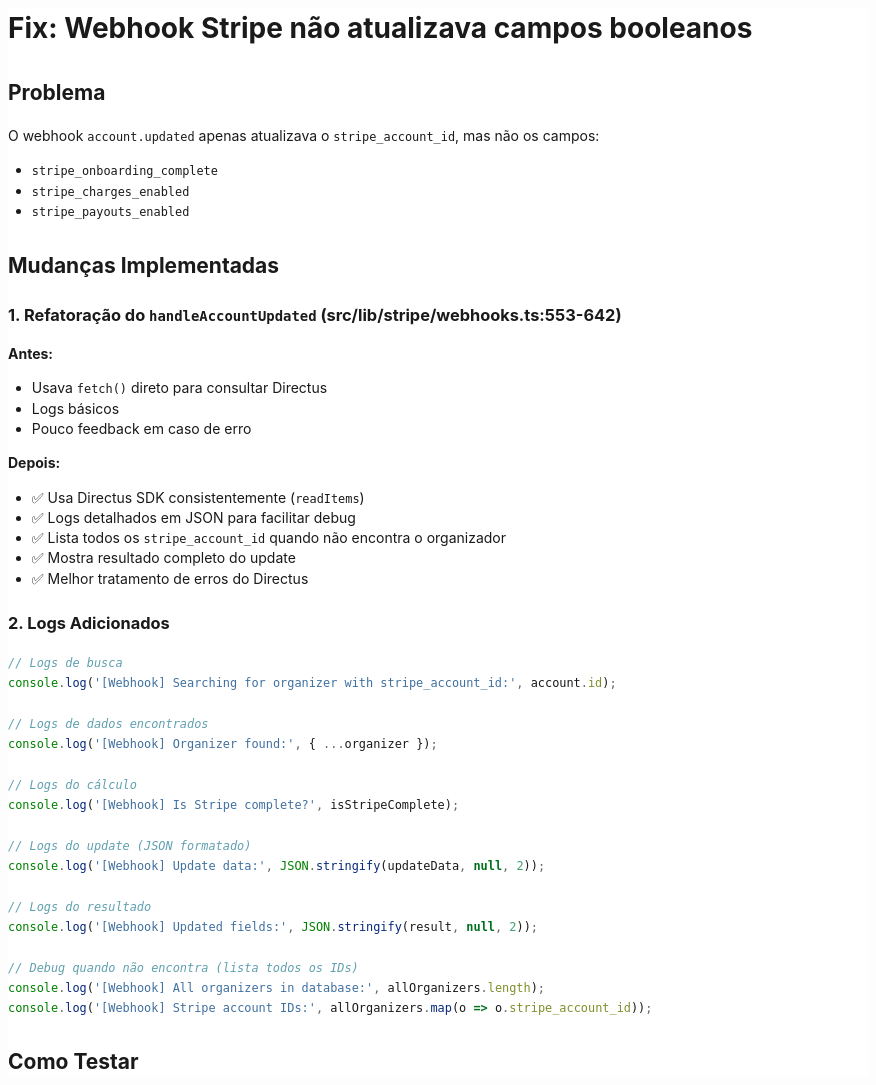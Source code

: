 # Fix: Webhook Stripe não atualizava campos booleanos

## Problema

O webhook `account.updated` apenas atualizava o `stripe_account_id`, mas não os campos:
- `stripe_onboarding_complete`
- `stripe_charges_enabled`
- `stripe_payouts_enabled`

## Mudanças Implementadas

### 1. Refatoração do `handleAccountUpdated` (src/lib/stripe/webhooks.ts:553-642)

**Antes:**
- Usava `fetch()` direto para consultar Directus
- Logs básicos
- Pouco feedback em caso de erro

**Depois:**
- ✅ Usa Directus SDK consistentemente (`readItems`)
- ✅ Logs detalhados em JSON para facilitar debug
- ✅ Lista todos os `stripe_account_id` quando não encontra o organizador
- ✅ Mostra resultado completo do update
- ✅ Melhor tratamento de erros do Directus

### 2. Logs Adicionados

```typescript
// Logs de busca
console.log('[Webhook] Searching for organizer with stripe_account_id:', account.id);

// Logs de dados encontrados
console.log('[Webhook] Organizer found:', { ...organizer });

// Logs do cálculo
console.log('[Webhook] Is Stripe complete?', isStripeComplete);

// Logs do update (JSON formatado)
console.log('[Webhook] Update data:', JSON.stringify(updateData, null, 2));

// Logs do resultado
console.log('[Webhook] Updated fields:', JSON.stringify(result, null, 2));

// Debug quando não encontra (lista todos os IDs)
console.log('[Webhook] All organizers in database:', allOrganizers.length);
console.log('[Webhook] Stripe account IDs:', allOrganizers.map(o => o.stripe_account_id));
```

## Como Testar
